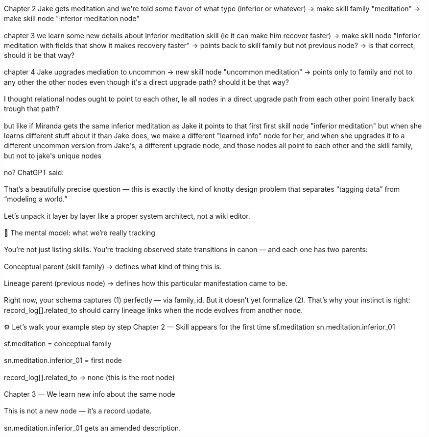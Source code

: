Chapter 2 Jake gets meditation and we're told some flavor of what type (inferior or whatever)
-> make skill family "meditation"
-> make skill node "inferior meditation node"

chapter 3 we learn some new details about Inferior meditation skill (ie it can make him recover faster)
-> make skill node "Inferior meditation with fields that show it makes recovery faster" -> points back to skill family but not previous node? -> is that correct, should it be that way?

chapter 4 Jake upgrades mediation to uncommon
-> new skill node "uncommon meditation" -> points only to family and not to any other the other nodes even though it's a direct upgrade path? should it be that way?

I thought relational nodes ought to point to each other, Ie all nodes in a direct upgrade path from each other point linerally back trough that path?

but like if Miranda gets the same inferior meditation as Jake it points to that first first skill node "inferior meditation" but when she learns different stuff about it than Jake does, we make a different "learned info" node for her, and when she upgrades it to a different uncommon version from Jake's, a different upgrade node, and those nodes all point to each other and the skill family, but not to jake's unique nodes

no?
ChatGPT said:

That’s a beautifully precise question — this is exactly the kind of knotty design problem that separates “tagging data” from “modeling a world.”

Let’s unpack it layer by layer like a proper system architect, not a wiki editor.

🧱 The mental model: what we’re really tracking

You’re not just listing skills.
You’re tracking observed state transitions in canon — and each one has two parents:

Conceptual parent (skill family) → defines what kind of thing this is.

Lineage parent (previous node) → defines how this particular manifestation came to be.

Right now, your schema captures (1) perfectly — via family_id.
But it doesn’t yet formalize (2). That’s why your instinct is right: record_log[].related_to should carry lineage links when the node evolves from another node.

⚙️ Let’s walk your example step by step
Chapter 2 — Skill appears for the first time
sf.meditation
sn.meditation.inferior_01


sf.meditation = conceptual family

sn.meditation.inferior_01 = first node

record_log[].related_to → none (this is the root node)

Chapter 3 — We learn new info about the same node

This is not a new node — it’s a record update.

sn.meditation.inferior_01 gets an amended description.
